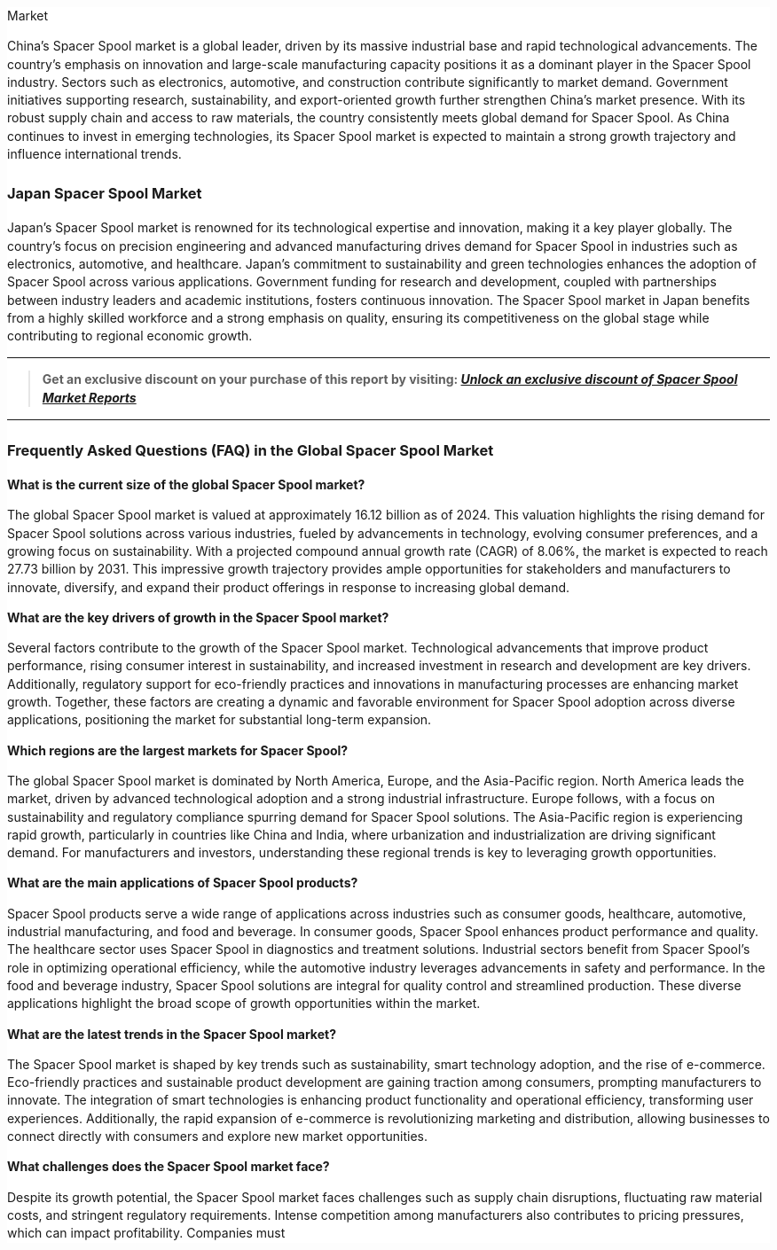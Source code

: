 Market</h3><p>China&rsquo;s Spacer Spool market is a global leader, driven by its massive industrial base and rapid technological advancements. The country&rsquo;s emphasis on innovation and large-scale manufacturing capacity positions it as a dominant player in the Spacer Spool industry. Sectors such as electronics, automotive, and construction contribute significantly to market demand. Government initiatives supporting research, sustainability, and export-oriented growth further strengthen China&rsquo;s market presence. With its robust supply chain and access to raw materials, the country consistently meets global demand for Spacer Spool. As China continues to invest in emerging technologies, its Spacer Spool market is expected to maintain a strong growth trajectory and influence international trends.</p><h3>Japan Spacer Spool Market</h3><p>Japan&rsquo;s Spacer Spool market is renowned for its technological expertise and innovation, making it a key player globally. The country&rsquo;s focus on precision engineering and advanced manufacturing drives demand for Spacer Spool in industries such as electronics, automotive, and healthcare. Japan&rsquo;s commitment to sustainability and green technologies enhances the adoption of Spacer Spool across various applications. Government funding for research and development, coupled with partnerships between industry leaders and academic institutions, fosters continuous innovation. The Spacer Spool market in Japan benefits from a highly skilled workforce and a strong emphasis on quality, ensuring its competitiveness on the global stage while contributing to regional economic growth.</p><hr /><blockquote><p><strong>Get an exclusive discount on your purchase of this report by visiting: <em><a href="://marketresearchpulse.com/ask-for-discount/10703?utm_source=Github&amp;utm_medium=022">Unlock an exclusive discount of Spacer Spool Market Reports</a></em>&nbsp;</strong></p></blockquote><hr /><h3>Frequently Asked Questions (FAQ) in the Global Spacer Spool Market</h3><p><strong>What is the current size of the global Spacer Spool market?</strong></p><p>The global Spacer Spool market is valued at approximately 16.12 billion as of 2024. This valuation highlights the rising demand for Spacer Spool solutions across various industries, fueled by advancements in technology, evolving consumer preferences, and a growing focus on sustainability. With a projected compound annual growth rate (CAGR) of 8.06%, the market is expected to reach 27.73 billion by 2031. This impressive growth trajectory provides ample opportunities for stakeholders and manufacturers to innovate, diversify, and expand their product offerings in response to increasing global demand.</p><p><strong>What are the key drivers of growth in the Spacer Spool market?</strong></p><p>Several factors contribute to the growth of the Spacer Spool market. Technological advancements that improve product performance, rising consumer interest in sustainability, and increased investment in research and development are key drivers. Additionally, regulatory support for eco-friendly practices and innovations in manufacturing processes are enhancing market growth. Together, these factors are creating a dynamic and favorable environment for Spacer Spool adoption across diverse applications, positioning the market for substantial long-term expansion.</p><p><strong>Which regions are the largest markets for Spacer Spool?</strong></p><p>The global Spacer Spool market is dominated by North America, Europe, and the Asia-Pacific region. North America leads the market, driven by advanced technological adoption and a strong industrial infrastructure. Europe follows, with a focus on sustainability and regulatory compliance spurring demand for Spacer Spool solutions. The Asia-Pacific region is experiencing rapid growth, particularly in countries like China and India, where urbanization and industrialization are driving significant demand. For manufacturers and investors, understanding these regional trends is key to leveraging growth opportunities.</p><p><strong>What are the main applications of Spacer Spool products?</strong></p><p>Spacer Spool products serve a wide range of applications across industries such as consumer goods, healthcare, automotive, industrial manufacturing, and food and beverage. In consumer goods, Spacer Spool enhances product performance and quality. The healthcare sector uses Spacer Spool in diagnostics and treatment solutions. Industrial sectors benefit from Spacer Spool&rsquo;s role in optimizing operational efficiency, while the automotive industry leverages advancements in safety and performance. In the food and beverage industry, Spacer Spool solutions are integral for quality control and streamlined production. These diverse applications highlight the broad scope of growth opportunities within the market.</p><p><strong>What are the latest trends in the Spacer Spool market?</strong></p><p>The Spacer Spool market is shaped by key trends such as sustainability, smart technology adoption, and the rise of e-commerce. Eco-friendly practices and sustainable product development are gaining traction among consumers, prompting manufacturers to innovate. The integration of smart technologies is enhancing product functionality and operational efficiency, transforming user experiences. Additionally, the rapid expansion of e-commerce is revolutionizing marketing and distribution, allowing businesses to connect directly with consumers and explore new market opportunities.</p><p><strong>What challenges does the Spacer Spool market face?</strong></p><p>Despite its growth potential, the Spacer Spool market faces challenges such as supply chain disruptions, fluctuating raw material costs, and stringent regulatory requirements. Intense competition among manufacturers also contributes to pricing pressures, which can impact profitability. Companies must